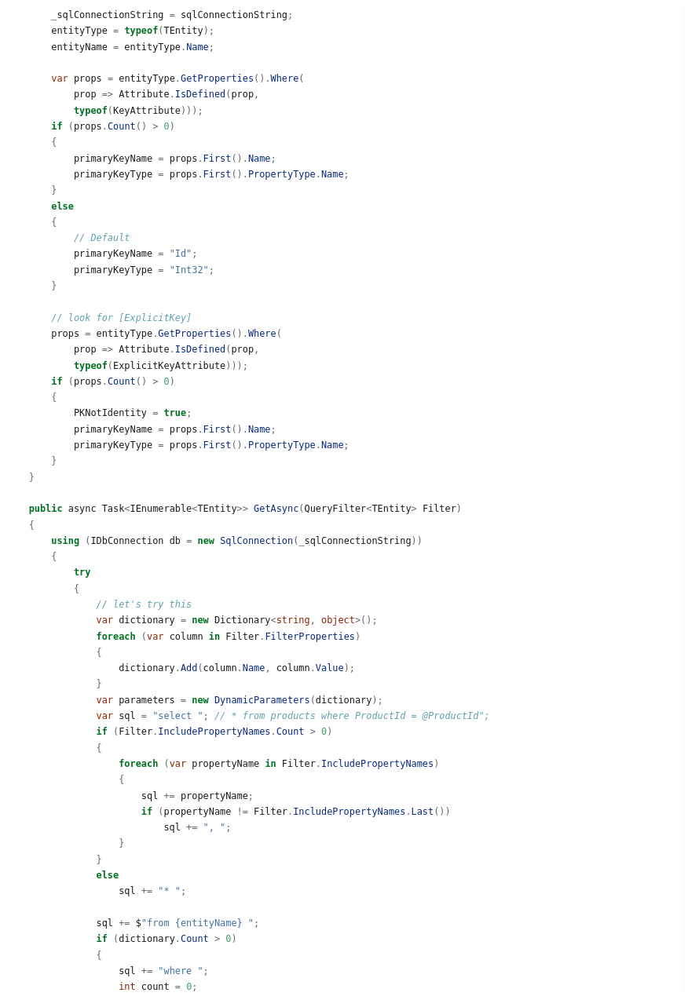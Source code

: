 ```c#
        _sqlConnectionString = sqlConnectionString;
        entityType = typeof(TEntity);
        entityName = entityType.Name;

        var props = entityType.GetProperties().Where(
            prop => Attribute.IsDefined(prop,
            typeof(KeyAttribute)));
        if (props.Count() > 0)
        {
            primaryKeyName = props.First().Name;
            primaryKeyType = props.First().PropertyType.Name;
        }
        else
        {
            // Default
            primaryKeyName = "Id";
            primaryKeyType = "Int32";
        }

        // look for [ExplicitKey]
        props = entityType.GetProperties().Where(
            prop => Attribute.IsDefined(prop,
            typeof(ExplicitKeyAttribute)));
        if (props.Count() > 0)
        {
            PKNotIdentity = true;
            primaryKeyName = props.First().Name;
            primaryKeyType = props.First().PropertyType.Name;
        }
    }

    public async Task<IEnumerable<TEntity>> GetAsync(QueryFilter<TEntity> Filter)
    {
        using (IDbConnection db = new SqlConnection(_sqlConnectionString))
        {
            try
            {
                // let's try this
                var dictionary = new Dictionary<string, object>();
                foreach (var column in Filter.FilterProperties)
                {
                    dictionary.Add(column.Name, column.Value);
                }
                var parameters = new DynamicParameters(dictionary);
                var sql = "select "; // * from products where ProductId = @ProductId";
                if (Filter.IncludePropertyNames.Count > 0)
                {
                    foreach (var propertyName in Filter.IncludePropertyNames)
                    {
                        sql += propertyName;
                        if (propertyName != Filter.IncludePropertyNames.Last())
                            sql += ", ";
                    }
                }
                else
                    sql += "* ";

                sql += $"from {entityName} ";
                if (dictionary.Count > 0)
                {
                    sql += "where ";
                    int count = 0;

```
